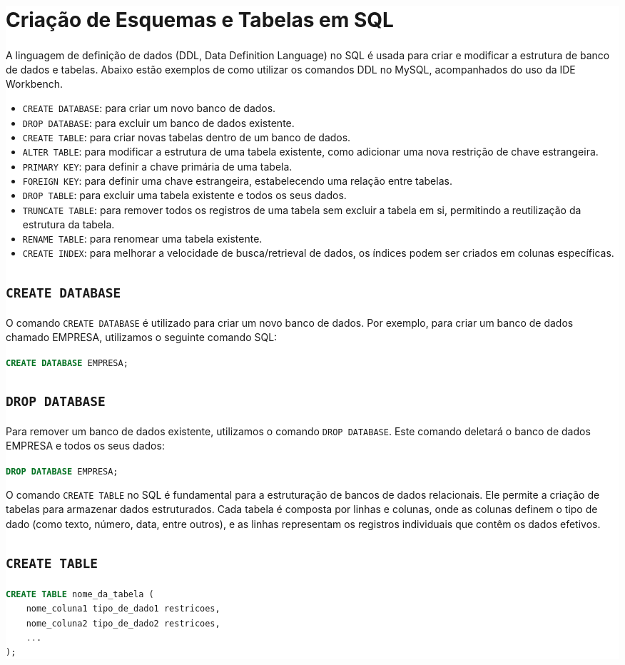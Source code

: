 
# **Criação de Esquemas e Tabelas em SQL**

A linguagem de definição de dados (DDL, Data Definition Language) no SQL é usada para criar e modificar a estrutura de banco de dados e tabelas. Abaixo estão exemplos de como utilizar os comandos DDL no MySQL, acompanhados do uso da IDE Workbench.

- `CREATE DATABASE`: para criar um novo banco de dados.
- `DROP DATABASE`: para excluir um banco de dados existente.
- `CREATE TABLE`: para criar novas tabelas dentro de um banco de dados.
- `ALTER TABLE`: para modificar a estrutura de uma tabela existente, como adicionar uma nova restrição de chave estrangeira.
- `PRIMARY KEY`: para definir a chave primária de uma tabela.
- `FOREIGN KEY`: para definir uma chave estrangeira, estabelecendo uma relação entre tabelas.
- `DROP TABLE`: para excluir uma tabela existente e todos os seus dados.
- `TRUNCATE TABLE`: para remover todos os registros de uma tabela sem excluir a tabela em si, permitindo a reutilização da estrutura da tabela.
- `RENAME TABLE`: para renomear uma tabela existente.
- `CREATE INDEX`: para melhorar a velocidade de busca/retrieval de dados, os índices podem ser criados em colunas específicas. 

## `CREATE DATABASE`

O comando `CREATE DATABASE` é utilizado para criar um novo banco de dados. Por exemplo, para criar um banco de dados chamado EMPRESA, utilizamos o seguinte comando SQL:

```sql
CREATE DATABASE EMPRESA;
```

## `DROP DATABASE`

Para remover um banco de dados existente, utilizamos o comando `DROP DATABASE`. Este comando deletará o banco de dados EMPRESA e todos os seus dados:

```sql
DROP DATABASE EMPRESA;
```
O comando `CREATE TABLE` no SQL é fundamental para a estruturação de bancos de dados relacionais. Ele permite a criação de tabelas para armazenar dados estruturados. Cada tabela é composta por linhas e colunas, onde as colunas definem o tipo de dado (como texto, número, data, entre outros), e as linhas representam os registros individuais que contêm os dados efetivos.

## `CREATE TABLE`

```sql
CREATE TABLE nome_da_tabela (
    nome_coluna1 tipo_de_dado1 restricoes,
    nome_coluna2 tipo_de_dado2 restricoes,
    ...
);
```
